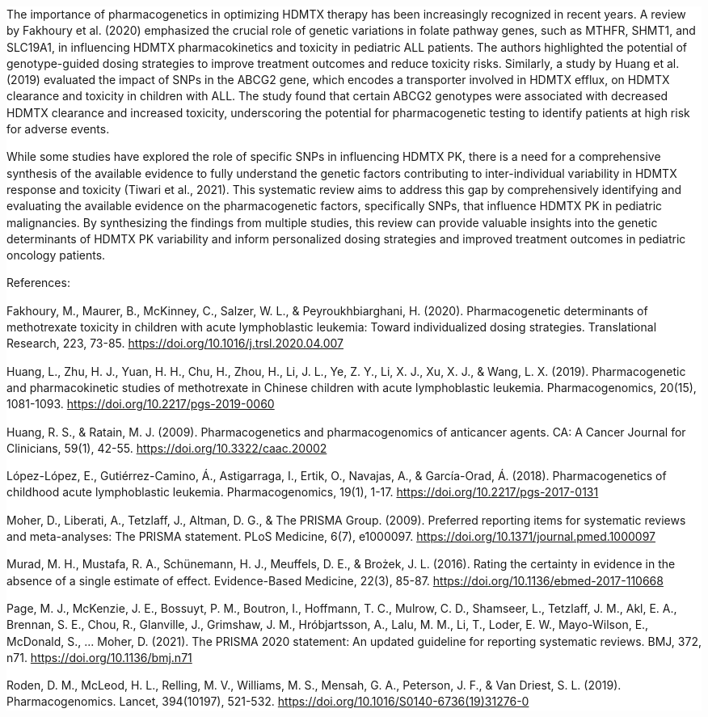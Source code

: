The importance of pharmacogenetics in optimizing HDMTX therapy has been increasingly recognized in recent years. A review by Fakhoury et al. (2020) emphasized the crucial role of genetic variations in folate pathway genes, such as MTHFR, SHMT1, and SLC19A1, in influencing HDMTX pharmacokinetics and toxicity in pediatric ALL patients. The authors highlighted the potential of genotype-guided dosing strategies to improve treatment outcomes and reduce toxicity risks. Similarly, a study by Huang et al. (2019) evaluated the impact of SNPs in the ABCG2 gene, which encodes a transporter involved in HDMTX efflux, on HDMTX clearance and toxicity in children with ALL. The study found that certain ABCG2 genotypes were associated with decreased HDMTX clearance and increased toxicity, underscoring the potential for pharmacogenetic testing to identify patients at high risk for adverse events.

While some studies have explored the role of specific SNPs in influencing HDMTX PK, there is a need for a comprehensive synthesis of the available evidence to fully understand the genetic factors contributing to inter-individual variability in HDMTX response and toxicity (Tiwari et al., 2021). This systematic review aims to address this gap by comprehensively identifying and evaluating the available evidence on the pharmacogenetic factors, specifically SNPs, that influence HDMTX PK in pediatric malignancies. By synthesizing the findings from multiple studies, this review can provide valuable insights into the genetic determinants of HDMTX PK variability and inform personalized dosing strategies and improved treatment outcomes in pediatric oncology patients.

References:

Fakhoury, M., Maurer, B., McKinney, C., Salzer, W. L., & Peyroukhbiarghani, H. (2020). Pharmacogenetic determinants of methotrexate toxicity in children with acute lymphoblastic leukemia: Toward individualized dosing strategies. Translational Research, 223, 73-85. https://doi.org/10.1016/j.trsl.2020.04.007

Huang, L., Zhu, H. J., Yuan, H. H., Chu, H., Zhou, H., Li, J. L., Ye, Z. Y., Li, X. J., Xu, X. J., & Wang, L. X. (2019). Pharmacogenetic and pharmacokinetic studies of methotrexate in Chinese children with acute lymphoblastic leukemia. Pharmacogenomics, 20(15), 1081-1093. https://doi.org/10.2217/pgs-2019-0060

Huang, R. S., & Ratain, M. J. (2009). Pharmacogenetics and pharmacogenomics of anticancer agents. CA: A Cancer Journal for Clinicians, 59(1), 42-55. https://doi.org/10.3322/caac.20002

López-López, E., Gutiérrez-Camino, Á., Astigarraga, I., Ertik, O., Navajas, A., & García-Orad, Á. (2018). Pharmacogenetics of childhood acute lymphoblastic leukemia. Pharmacogenomics, 19(1), 1-17. https://doi.org/10.2217/pgs-2017-0131

Moher, D., Liberati, A., Tetzlaff, J., Altman, D. G., & The PRISMA Group. (2009). Preferred reporting items for systematic reviews and meta-analyses: The PRISMA statement. PLoS Medicine, 6(7), e1000097. https://doi.org/10.1371/journal.pmed.1000097

Murad, M. H., Mustafa, R. A., Schünemann, H. J., Meuffels, D. E., & Brożek, J. L. (2016). Rating the certainty in evidence in the absence of a single estimate of effect. Evidence-Based Medicine, 22(3), 85-87. https://doi.org/10.1136/ebmed-2017-110668

Page, M. J., McKenzie, J. E., Bossuyt, P. M., Boutron, I., Hoffmann, T. C., Mulrow, C. D., Shamseer, L., Tetzlaff, J. M., Akl, E. A., Brennan, S. E., Chou, R., Glanville, J., Grimshaw, J. M., Hróbjartsson, A., Lalu, M. M., Li, T., Loder, E. W., Mayo-Wilson, E., McDonald, S., ... Moher, D. (2021). The PRISMA 2020 statement: An updated guideline for reporting systematic reviews. BMJ, 372, n71. https://doi.org/10.1136/bmj.n71

Roden, D. M., McLeod, H. L., Relling, M. V., Williams, M. S., Mensah, G. A., Peterson, J. F., & Van Driest, S. L. (2019). Pharmacogenomics. Lancet, 394(10197), 521-532. https://doi.org/10.1016/S0140-6736(19)31276-0
